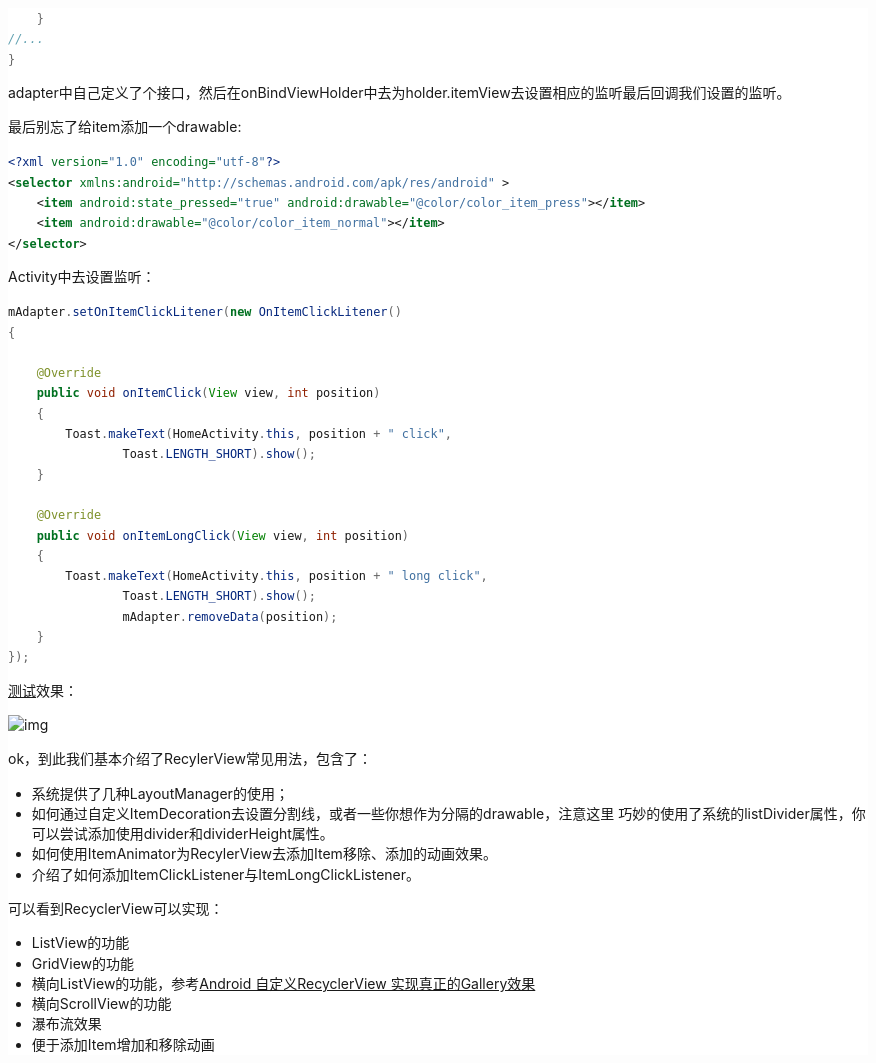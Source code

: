 ```java
    }
//...
}
```

adapter中自己定义了个接口，然后在onBindViewHolder中去为holder.itemView去设置相应的监听最后回调我们设置的监听。

最后别忘了给item添加一个drawable:

```xml
<?xml version="1.0" encoding="utf-8"?>
<selector xmlns:android="http://schemas.android.com/apk/res/android" >
    <item android:state_pressed="true" android:drawable="@color/color_item_press"></item>
    <item android:drawable="@color/color_item_normal"></item>
</selector>
```

Activity中去设置监听：

```java
mAdapter.setOnItemClickLitener(new OnItemClickLitener()
{

    @Override
    public void onItemClick(View view, int position)
    {
        Toast.makeText(HomeActivity.this, position + " click",
                Toast.LENGTH_SHORT).show();
    }

    @Override
    public void onItemLongClick(View view, int position)
    {
        Toast.makeText(HomeActivity.this, position + " long click",
                Toast.LENGTH_SHORT).show();
                mAdapter.removeData(position);
    }
});
```

[测试](http://lib.csdn.net/base/softwaretest)效果：

![img](http://img.blog.csdn.net/20150415194800546)

ok，到此我们基本介绍了RecylerView常见用法，包含了：

- 系统提供了几种LayoutManager的使用；
- 如何通过自定义ItemDecoration去设置分割线，或者一些你想作为分隔的drawable，注意这里
  巧妙的使用了系统的listDivider属性，你可以尝试添加使用divider和dividerHeight属性。
- 如何使用ItemAnimator为RecylerView去添加Item移除、添加的动画效果。
- 介绍了如何添加ItemClickListener与ItemLongClickListener。

可以看到RecyclerView可以实现：

- ListView的功能
- GridView的功能
- 横向ListView的功能，参考[Android 自定义RecyclerView 实现真正的Gallery效果](http://blog.csdn.net/lmj623565791/article/details/38173061)
- 横向ScrollView的功能
- 瀑布流效果
- 便于添加Item增加和移除动画
